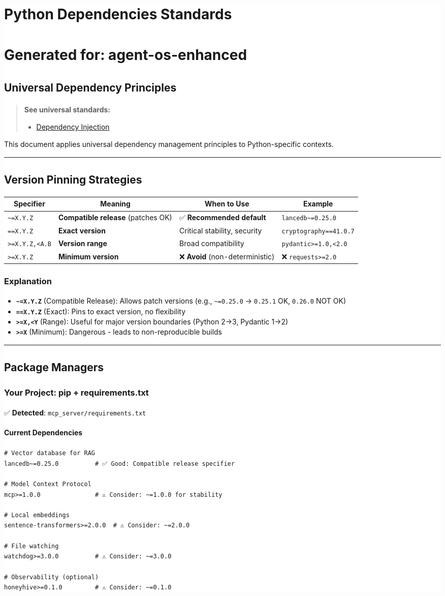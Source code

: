 # Python Dependencies Standards
# Generated for: agent-os-enhanced

## Universal Dependency Principles

> **See universal standards:**
> - [Dependency Injection](../../universal/architecture/dependency-injection.md)

This document applies universal dependency management principles to Python-specific contexts.

---

## Version Pinning Strategies

| Specifier | Meaning | When to Use | Example |
|-----------|---------|-------------|---------|
| `~=X.Y.Z` | **Compatible release** (patches OK) | ✅ **Recommended default** | `lancedb~=0.25.0` |
| `==X.Y.Z` | **Exact version** | Critical stability, security | `cryptography==41.0.7` |
| `>=X.Y.Z,<A.B` | **Version range** | Broad compatibility | `pydantic>=1.0,<2.0` |
| `>=X.Y.Z` | **Minimum version** | ❌ **Avoid** (non-deterministic) | ❌ `requests>=2.0` |

### Explanation

- **`~=X.Y.Z`** (Compatible Release): Allows patch versions (e.g., `~=0.25.0` → `0.25.1` OK, `0.26.0` NOT OK)
- **`==X.Y.Z`** (Exact): Pins to exact version, no flexibility
- **`>=X,<Y`** (Range): Useful for major version boundaries (Python 2→3, Pydantic 1→2)
- **`>=X`** (Minimum): Dangerous - leads to non-reproducible builds

---

## Package Managers

### Your Project: pip + requirements.txt

✅ **Detected**: `mcp_server/requirements.txt`

#### Current Dependencies

```txt
# Vector database for RAG
lancedb~=0.25.0          # ✅ Good: Compatible release specifier

# Model Context Protocol
mcp>=1.0.0               # ⚠️ Consider: ~=1.0.0 for stability

# Local embeddings
sentence-transformers>=2.0.0  # ⚠️ Consider: ~=2.0.0

# File watching
watchdog>=3.0.0          # ⚠️ Consider: ~=3.0.0

# Observability (optional)
honeyhive>=0.1.0         # ⚠️ Consider: ~=0.1.0
```
